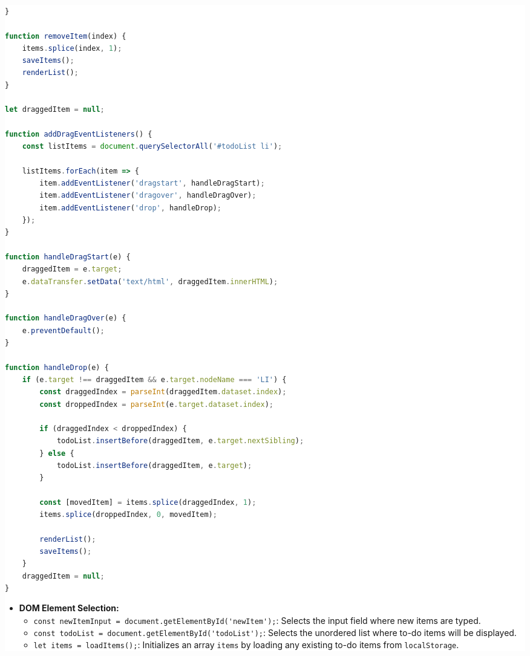 ```javascript
}

function removeItem(index) {
    items.splice(index, 1);
    saveItems();
    renderList();
}

let draggedItem = null;

function addDragEventListeners() {
    const listItems = document.querySelectorAll('#todoList li');

    listItems.forEach(item => {
        item.addEventListener('dragstart', handleDragStart);
        item.addEventListener('dragover', handleDragOver);
        item.addEventListener('drop', handleDrop);
    });
}

function handleDragStart(e) {
    draggedItem = e.target;
    e.dataTransfer.setData('text/html', draggedItem.innerHTML);
}

function handleDragOver(e) {
    e.preventDefault();
}

function handleDrop(e) {
    if (e.target !== draggedItem && e.target.nodeName === 'LI') {
        const draggedIndex = parseInt(draggedItem.dataset.index);
        const droppedIndex = parseInt(e.target.dataset.index);

        if (draggedIndex < droppedIndex) {
            todoList.insertBefore(draggedItem, e.target.nextSibling);
        } else {
            todoList.insertBefore(draggedItem, e.target);
        }

        const [movedItem] = items.splice(draggedIndex, 1);
        items.splice(droppedIndex, 0, movedItem);

        renderList();
        saveItems();
    }
    draggedItem = null;
}
```

* **DOM Element Selection:**
    * `const newItemInput = document.getElementById('newItem');`: Selects the input field where new items are typed.
    * `const todoList = document.getElementById('todoList');`: Selects the unordered list where to-do items will be displayed.
    * `let items = loadItems();`: Initializes an array `items` by loading any existing to-do items from `localStorage`.
